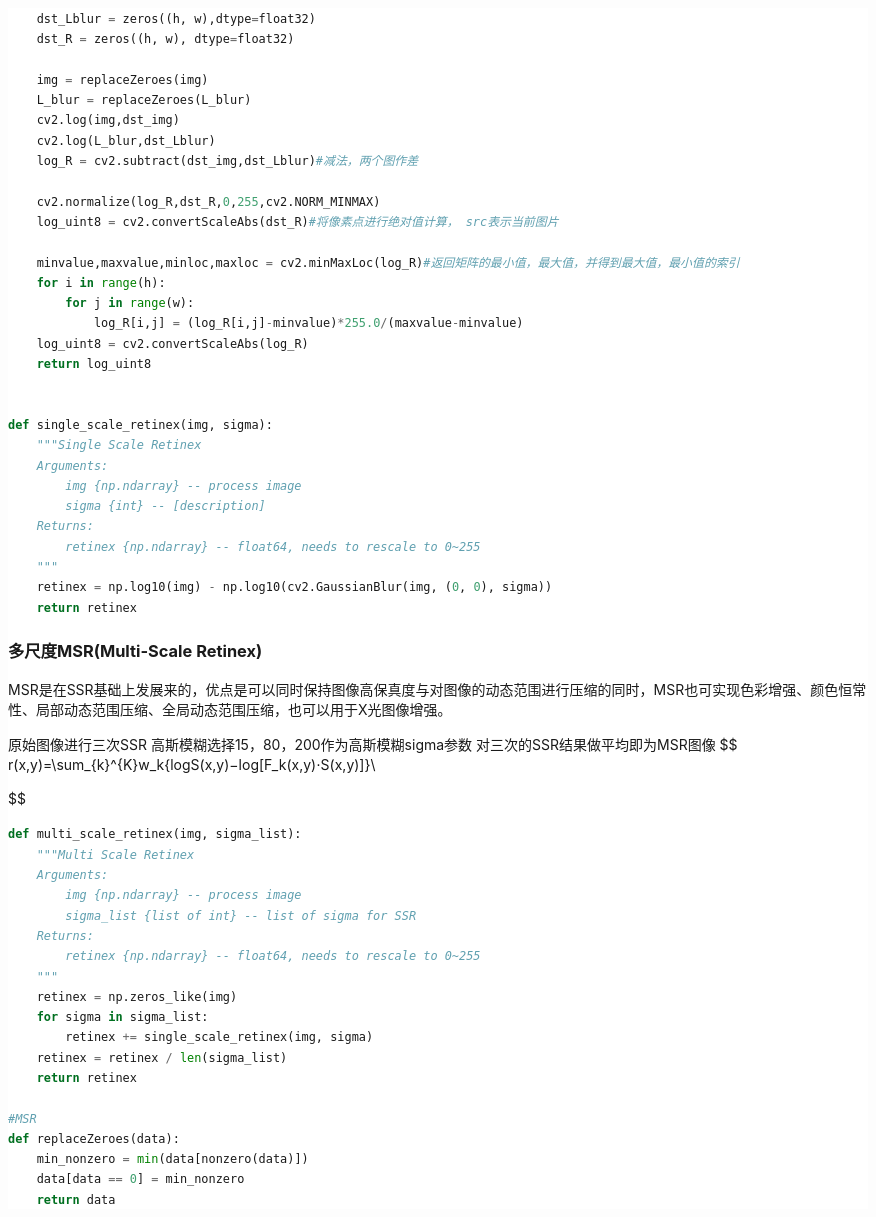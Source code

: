 ```python
    dst_Lblur = zeros((h, w),dtype=float32)
    dst_R = zeros((h, w), dtype=float32)
 
    img = replaceZeroes(img)
    L_blur = replaceZeroes(L_blur)
    cv2.log(img,dst_img)
    cv2.log(L_blur,dst_Lblur)
    log_R = cv2.subtract(dst_img,dst_Lblur)#减法，两个图作差

    cv2.normalize(log_R,dst_R,0,255,cv2.NORM_MINMAX)
    log_uint8 = cv2.convertScaleAbs(dst_R)#将像素点进行绝对值计算， src表示当前图片
 
    minvalue,maxvalue,minloc,maxloc = cv2.minMaxLoc(log_R)#返回矩阵的最小值，最大值，并得到最大值，最小值的索引
    for i in range(h):
        for j in range(w):
            log_R[i,j] = (log_R[i,j]-minvalue)*255.0/(maxvalue-minvalue)
    log_uint8 = cv2.convertScaleAbs(log_R)
    return log_uint8


def single_scale_retinex(img, sigma):
    """Single Scale Retinex
    Arguments:
        img {np.ndarray} -- process image
        sigma {int} -- [description]
    Returns:
        retinex {np.ndarray} -- float64, needs to rescale to 0~255
    """
    retinex = np.log10(img) - np.log10(cv2.GaussianBlur(img, (0, 0), sigma))
    return retinex
```

### 多尺度MSR(Multi-Scale Retinex)

MSR是在SSR基础上发展来的，优点是可以同时保持图像高保真度与对图像的动态范围进行压缩的同时，MSR也可实现色彩增强、颜色恒常性、局部动态范围压缩、全局动态范围压缩，也可以用于X光图像增强。



原始图像进行三次SSR
高斯模糊选择15，80，200作为高斯模糊sigma参数
对三次的SSR结果做平均即为MSR图像
$$
r(x,y)=\sum_{k}^{K}w_k{logS(x,y)−log[F_k(x,y)⋅S(x,y)]}\\

$$

```python
def multi_scale_retinex(img, sigma_list):
    """Multi Scale Retinex
    Arguments:
        img {np.ndarray} -- process image
        sigma_list {list of int} -- list of sigma for SSR
    Returns:
        retinex {np.ndarray} -- float64, needs to rescale to 0~255
    """
    retinex = np.zeros_like(img)
    for sigma in sigma_list:
        retinex += single_scale_retinex(img, sigma)
    retinex = retinex / len(sigma_list)
    return retinex

#MSR
def replaceZeroes(data):
    min_nonzero = min(data[nonzero(data)])
    data[data == 0] = min_nonzero
    return data
```